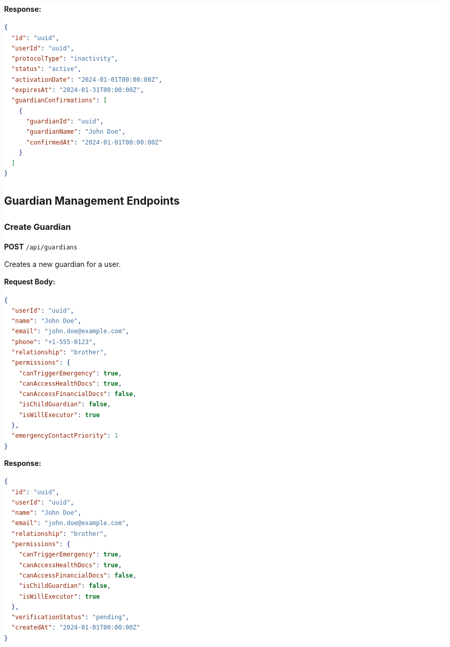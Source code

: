 **Response:**

```json
{
  "id": "uuid",
  "userId": "uuid",
  "protocolType": "inactivity",
  "status": "active",
  "activationDate": "2024-01-01T00:00:00Z",
  "expiresAt": "2024-01-31T00:00:00Z",
  "guardianConfirmations": [
    {
      "guardianId": "uuid",
      "guardianName": "John Doe",
      "confirmedAt": "2024-01-01T00:00:00Z"
    }
  ]
}
```

## Guardian Management Endpoints

### Create Guardian

**POST** `/api/guardians`

Creates a new guardian for a user.

**Request Body:**

```json
{
  "userId": "uuid",
  "name": "John Doe",
  "email": "john.doe@example.com",
  "phone": "+1-555-0123",
  "relationship": "brother",
  "permissions": {
    "canTriggerEmergency": true,
    "canAccessHealthDocs": true,
    "canAccessFinancialDocs": false,
    "isChildGuardian": false,
    "isWillExecutor": true
  },
  "emergencyContactPriority": 1
}
```

**Response:**

```json
{
  "id": "uuid",
  "userId": "uuid",
  "name": "John Doe",
  "email": "john.doe@example.com",
  "relationship": "brother",
  "permissions": {
    "canTriggerEmergency": true,
    "canAccessHealthDocs": true,
    "canAccessFinancialDocs": false,
    "isChildGuardian": false,
    "isWillExecutor": true
  },
  "verificationStatus": "pending",
  "createdAt": "2024-01-01T00:00:00Z"
}
```